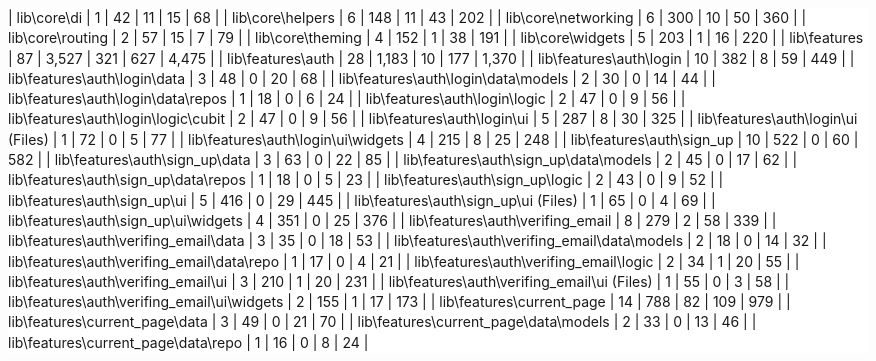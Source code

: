 | lib\\core\\di | 1 | 42 | 11 | 15 | 68 |
| lib\\core\\helpers | 6 | 148 | 11 | 43 | 202 |
| lib\\core\\networking | 6 | 300 | 10 | 50 | 360 |
| lib\\core\\routing | 2 | 57 | 15 | 7 | 79 |
| lib\\core\\theming | 4 | 152 | 1 | 38 | 191 |
| lib\\core\\widgets | 5 | 203 | 1 | 16 | 220 |
| lib\\features | 87 | 3,527 | 321 | 627 | 4,475 |
| lib\\features\\auth | 28 | 1,183 | 10 | 177 | 1,370 |
| lib\\features\\auth\\login | 10 | 382 | 8 | 59 | 449 |
| lib\\features\\auth\\login\\data | 3 | 48 | 0 | 20 | 68 |
| lib\\features\\auth\\login\\data\\models | 2 | 30 | 0 | 14 | 44 |
| lib\\features\\auth\\login\\data\\repos | 1 | 18 | 0 | 6 | 24 |
| lib\\features\\auth\\login\\logic | 2 | 47 | 0 | 9 | 56 |
| lib\\features\\auth\\login\\logic\\cubit | 2 | 47 | 0 | 9 | 56 |
| lib\\features\\auth\\login\\ui | 5 | 287 | 8 | 30 | 325 |
| lib\\features\\auth\\login\\ui (Files) | 1 | 72 | 0 | 5 | 77 |
| lib\\features\\auth\\login\\ui\\widgets | 4 | 215 | 8 | 25 | 248 |
| lib\\features\\auth\\sign_up | 10 | 522 | 0 | 60 | 582 |
| lib\\features\\auth\\sign_up\\data | 3 | 63 | 0 | 22 | 85 |
| lib\\features\\auth\\sign_up\\data\\models | 2 | 45 | 0 | 17 | 62 |
| lib\\features\\auth\\sign_up\\data\\repos | 1 | 18 | 0 | 5 | 23 |
| lib\\features\\auth\\sign_up\\logic | 2 | 43 | 0 | 9 | 52 |
| lib\\features\\auth\\sign_up\\ui | 5 | 416 | 0 | 29 | 445 |
| lib\\features\\auth\\sign_up\\ui (Files) | 1 | 65 | 0 | 4 | 69 |
| lib\\features\\auth\\sign_up\\ui\\widgets | 4 | 351 | 0 | 25 | 376 |
| lib\\features\\auth\\verifing_email | 8 | 279 | 2 | 58 | 339 |
| lib\\features\\auth\\verifing_email\\data | 3 | 35 | 0 | 18 | 53 |
| lib\\features\\auth\\verifing_email\\data\\models | 2 | 18 | 0 | 14 | 32 |
| lib\\features\\auth\\verifing_email\\data\\repo | 1 | 17 | 0 | 4 | 21 |
| lib\\features\\auth\\verifing_email\\logic | 2 | 34 | 1 | 20 | 55 |
| lib\\features\\auth\\verifing_email\\ui | 3 | 210 | 1 | 20 | 231 |
| lib\\features\\auth\\verifing_email\\ui (Files) | 1 | 55 | 0 | 3 | 58 |
| lib\\features\\auth\\verifing_email\\ui\\widgets | 2 | 155 | 1 | 17 | 173 |
| lib\\features\\current_page | 14 | 788 | 82 | 109 | 979 |
| lib\\features\\current_page\\data | 3 | 49 | 0 | 21 | 70 |
| lib\\features\\current_page\\data\\models | 2 | 33 | 0 | 13 | 46 |
| lib\\features\\current_page\\data\\repo | 1 | 16 | 0 | 8 | 24 |